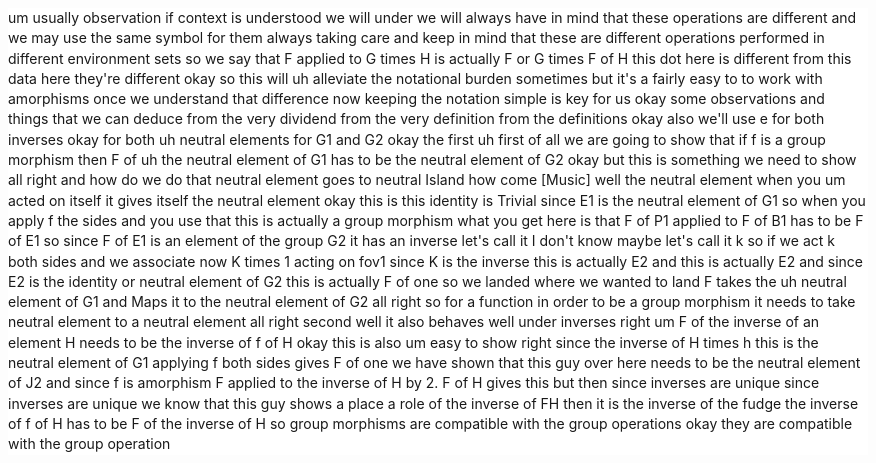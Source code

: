 um usually observation
if context is understood
we will under we will always have in mind that these operations are different
and we may use the same symbol for them always taking care and keep in mind that
these are different operations performed in different environment sets
so we say that F applied to G times H is
actually F or G times F of H
this dot here is different from this data here they're different
okay so this will uh alleviate the notational
burden sometimes but it's a fairly easy to to work with
amorphisms once we understand that difference now keeping the notation
simple is key for us okay some observations and things that we can
deduce from the very dividend from the very definition
from the definitions
okay also we'll use e for both inverses
okay for both uh neutral elements for G1 and G2 okay the first uh first of all
we are going to show that if f
is a group morphism
then F of uh the neutral element of G1
has to be the neutral element of G2 okay
but this is something we need to show all right and how do we do that
neutral element goes to neutral Island how come
[Music] well the neutral element
when you um acted on itself it gives itself the neutral element
okay this is this identity is Trivial since E1
is the neutral
element of G1 so when you apply f
the sides and you use that this is actually a
group morphism what you get here is that
F of P1
applied to F of B1 has to be F of E1
so since F of E1 is an element of the group G2
it has an inverse
let's call it I don't know maybe let's call it k
so if we act k
both sides and we associate
now K times 1
acting on fov1
since K is the inverse this is actually E2
and this is actually E2
and since E2 is the
identity or neutral element of G2
this is actually F of one so we landed where we wanted to land F
takes the uh neutral element of G1 and Maps it to the
neutral element of G2 all right so for a function in order to
be a group morphism it needs to take neutral element to a neutral element
all right second well it also behaves well under
inverses right um
F of the inverse of an element H needs to be the inverse
of f of H okay this is also
um easy to show right since
the inverse of H times h
this is the neutral element of G1 applying f both sides gives F of one
we have shown that this guy over here needs to be the neutral element of J2
and since f is amorphism F applied to the inverse of H
by 2. F of H gives this
but then since inverses are unique
since inverses are unique
we know that this guy shows a place a
role
of the inverse of FH
then it is the inverse of the fudge the inverse of f of H has to be F of the
inverse of H so group morphisms are compatible with the group operations
okay they are compatible with the group operation
